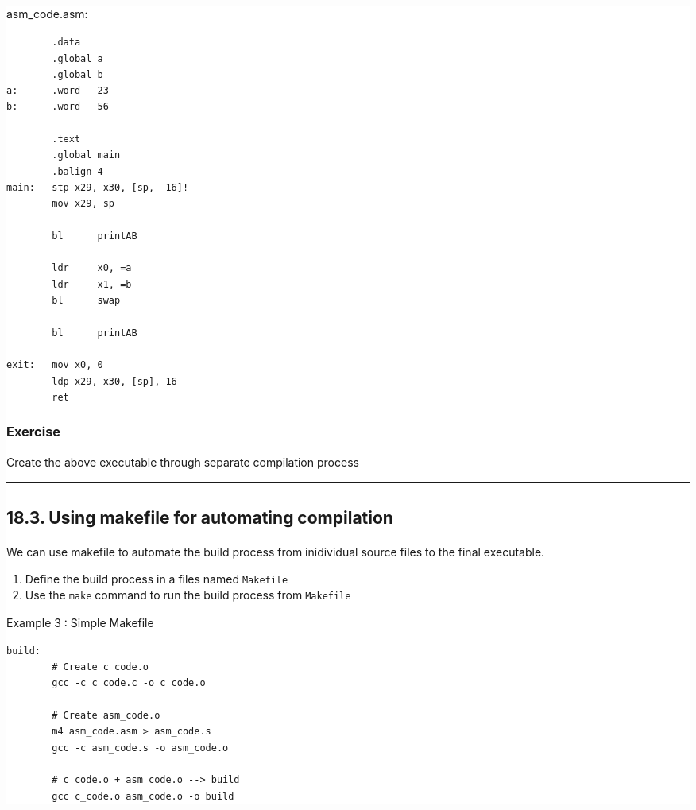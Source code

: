 asm_code.asm:
```assembly
        .data
        .global a
        .global b
a:      .word   23
b:      .word   56

        .text
        .global main
        .balign 4
main:	stp	x29, x30, [sp, -16]!
        mov	x29, sp

        bl      printAB
        
        ldr     x0, =a
        ldr     x1, =b
        bl      swap

        bl      printAB
        
exit:	mov	x0, 0
        ldp	x29, x30, [sp], 16
        ret

```

### Exercise

Create the above executable through separate compilation process


---

## 18.3. Using makefile for automating compilation

We can use makefile to automate the build process from inidividual source files to the final executable.

1. Define the build process in a files named `Makefile`
2. Use the `make` command to run the build process from `Makefile`

Example 3 : Simple Makefile
```make
build:
        # Create c_code.o
        gcc -c c_code.c -o c_code.o
        
        # Create asm_code.o
        m4 asm_code.asm > asm_code.s
        gcc -c asm_code.s -o asm_code.o

        # c_code.o + asm_code.o --> build
        gcc c_code.o asm_code.o -o build
```
